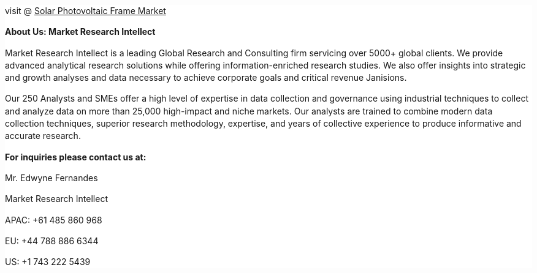visit&nbsp;@</strong>&nbsp;</span><span class="font-[700]"><a href="https://www.marketresearchintellect.com/product/solar-photovoltaic-frame-market/?utm_source=Linkedin&utm_medium=019" target="_blank" data-tracking-control-name="article-ssr-frontend-pulse_little-text-block" data-tracking-will-navigate="" data-test-link="">Solar Photovoltaic Frame Market</a></span></p><p><strong><span class="font-[700]">About Us: Market Research Intellect</span></strong></p><p><span class="">Market Research Intellect is a leading Global Research and Consulting firm servicing over 5000+ global clients. We provide advanced analytical research solutions while offering information-enriched research studies.&nbsp;</span>We also offer insights into strategic and growth analyses and data necessary to achieve corporate goals and critical revenue Janisions.</p><p><span class="">Our 250 Analysts and SMEs offer a high level of expertise in data collection and governance using industrial techniques to collect and analyze data on more than 25,000 high-impact and niche markets. Our analysts are trained to combine modern data collection techniques, superior research methodology, expertise, and years of collective experience to produce informative and accurate research.</span></p><p><strong>For inquiries please contact us at:</strong></p><p>Mr. Edwyne Fernandes</p><p>Market Research Intellect</p><p>APAC: +61 485 860 968</p><p>EU: +44 788 886 6344</p><p>US: +1 743 222 5439</p>
